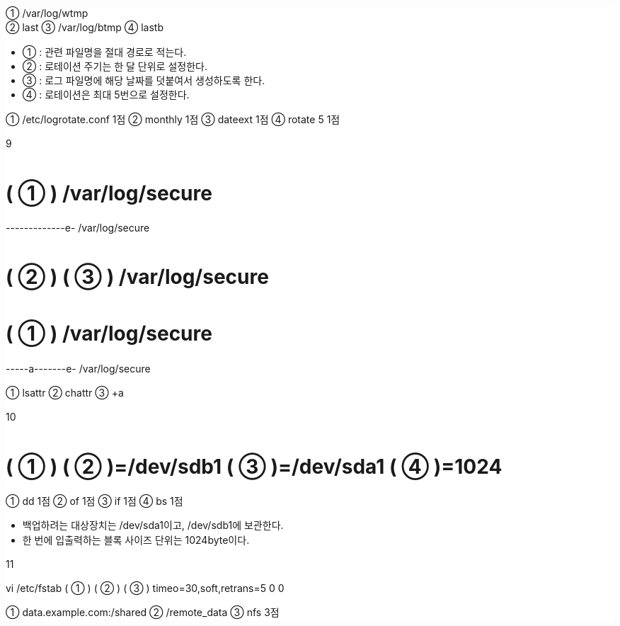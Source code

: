 ① /var/log/wtmp  
② last 
③ /var/log/btmp 
④ lastb
 
- ① : 관련 파일명을 절대 경로로 적는다.
- ② : 로테이션 주기는 한 달 단위로 설정한다.
- ③ : 로그 파일명에 해당 날짜를 덧붙여서
생성하도록 한다.
- ④ : 로테이션은 최대 5번으로 설정한다.

① /etc/logrotate.conf 1점 
② monthly 1점 
③ dateext 1점 
④ rotate 5 1점 

9

# ( ① ) /var/log/secure
-------------e- /var/log/secure
# ( ② ) ( ③ ) /var/log/secure
# ( ① ) /var/log/secure
-----a-------e- /var/log/secure

① lsattr 
② chattr 
③ +a 

10 

# ( ① ) ( ② )=/dev/sdb1 ( ③ )=/dev/sda1 ( ④ )=1024

① dd 1점 
② of 1점 
③ if 1점 
④ bs 1점

- 백업하려는 대상장치는 /dev/sda1이고,
/dev/sdb1에 보관한다.
- 한 번에 입출력하는 블록 사이즈 단위는
1024byte이다.

11 

vi /etc/fstab
( ① ) ( ② ) ( ③ ) timeo=30,soft,retrans=5 0 0

① data.example.com:/shared
② /remote_data
③ nfs 3점 
